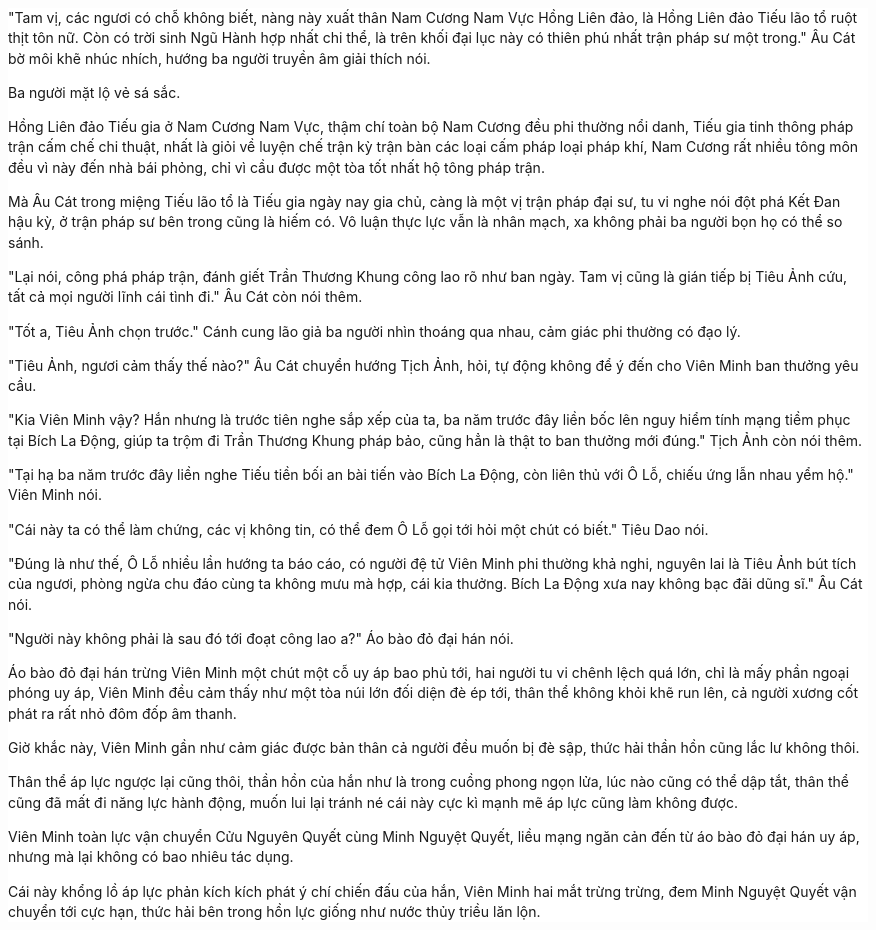 "Tam vị, các ngươi có chỗ không biết, nàng này xuất thân Nam Cương Nam Vực Hồng Liên đảo, là Hồng Liên đảo Tiếu lão tổ ruột thịt tôn nữ. Còn có trời sinh Ngũ Hành hợp nhất chi thể, là trên khối đại lục này có thiên phú nhất trận pháp sư một trong." Âu Cát bờ môi khẽ nhúc nhích, hướng ba người truyền âm giải thích nói.

Ba người mặt lộ vẻ sá sắc.

Hồng Liên đảo Tiếu gia ở Nam Cương Nam Vực, thậm chí toàn bộ Nam Cương đều phi thường nổi danh, Tiếu gia tinh thông pháp trận cấm chế chi thuật, nhất là giỏi về luyện chế trận kỳ trận bàn các loại cấm pháp loại pháp khí, Nam Cương rất nhiều tông môn đều vì này đến nhà bái phỏng, chỉ vì cầu được một tòa tốt nhất hộ tông pháp trận.

Mà Âu Cát trong miệng Tiếu lão tổ là Tiếu gia ngày nay gia chủ, càng là một vị trận pháp đại sư, tu vi nghe nói đột phá Kết Đan hậu kỳ, ở trận pháp sư bên trong cũng là hiếm có. Vô luận thực lực vẫn là nhân mạch, xa không phải ba người bọn họ có thể so sánh.

"Lại nói, công phá pháp trận, đánh giết Trần Thương Khung công lao rõ như ban ngày. Tam vị cũng là gián tiếp bị Tiêu Ảnh cứu, tất cả mọi người lĩnh cái tình đi." Âu Cát còn nói thêm.

"Tốt a, Tiêu Ảnh chọn trước." Cánh cung lão giả ba người nhìn thoáng qua nhau, cảm giác phi thường có đạo lý.

"Tiêu Ảnh, ngươi cảm thấy thế nào?" Âu Cát chuyển hướng Tịch Ảnh, hỏi, tự động không để ý đến cho Viên Minh ban thưởng yêu cầu.

"Kia Viên Minh vậy? Hắn nhưng là trước tiên nghe sắp xếp của ta, ba năm trước đây liền bốc lên nguy hiểm tính mạng tiềm phục tại Bích La Động, giúp ta trộm đi Trần Thương Khung pháp bảo, cũng hẳn là thật to ban thưởng mới đúng." Tịch Ảnh còn nói thêm.

"Tại hạ ba năm trước đây liền nghe Tiếu tiền bối an bài tiến vào Bích La Động, còn liên thủ với Ô Lỗ, chiếu ứng lẫn nhau yểm hộ." Viên Minh nói.

"Cái này ta có thể làm chứng, các vị không tin, có thể đem Ô Lỗ gọi tới hỏi một chút có biết." Tiêu Dao nói.

"Đúng là như thế, Ô Lỗ nhiều lần hướng ta báo cáo, có người đệ tử Viên Minh phi thường khả nghi, nguyên lai là Tiêu Ảnh bút tích của ngươi, phòng ngừa chu đáo cùng ta không mưu mà hợp, cái kia thưởng. Bích La Động xưa nay không bạc đãi dũng sĩ." Âu Cát nói.

"Người này không phải là sau đó tới đoạt công lao a?" Áo bào đỏ đại hán nói.

Áo bào đỏ đại hán trừng Viên Minh một chút một cỗ uy áp bao phủ tới, hai người tu vi chênh lệch quá lớn, chỉ là mấy phần ngoại phóng uy áp, Viên Minh đều cảm thấy như một tòa núi lớn đối diện đè ép tới, thân thể không khỏi khẽ run lên, cả người xương cốt phát ra rất nhỏ đôm đốp âm thanh.

Giờ khắc này, Viên Minh gần như cảm giác được bản thân cả người đều muốn bị đè sập, thức hải thần hồn cũng lắc lư không thôi.

Thân thể áp lực ngược lại cũng thôi, thần hồn của hắn như là trong cuồng phong ngọn lửa, lúc nào cũng có thể dập tắt, thân thể cũng đã mất đi năng lực hành động, muốn lui lại tránh né cái này cực kì mạnh mẽ áp lực cũng làm không được.

Viên Minh toàn lực vận chuyển Cửu Nguyên Quyết cùng Minh Nguyệt Quyết, liều mạng ngăn cản đến từ áo bào đỏ đại hán uy áp, nhưng mà lại không có bao nhiêu tác dụng.

Cái này khổng lồ áp lực phản kích kích phát ý chí chiến đấu của hắn, Viên Minh hai mắt trừng trừng, đem Minh Nguyệt Quyết vận chuyển tới cực hạn, thức hải bên trong hồn lực giống như nước thủy triều lăn lộn.
